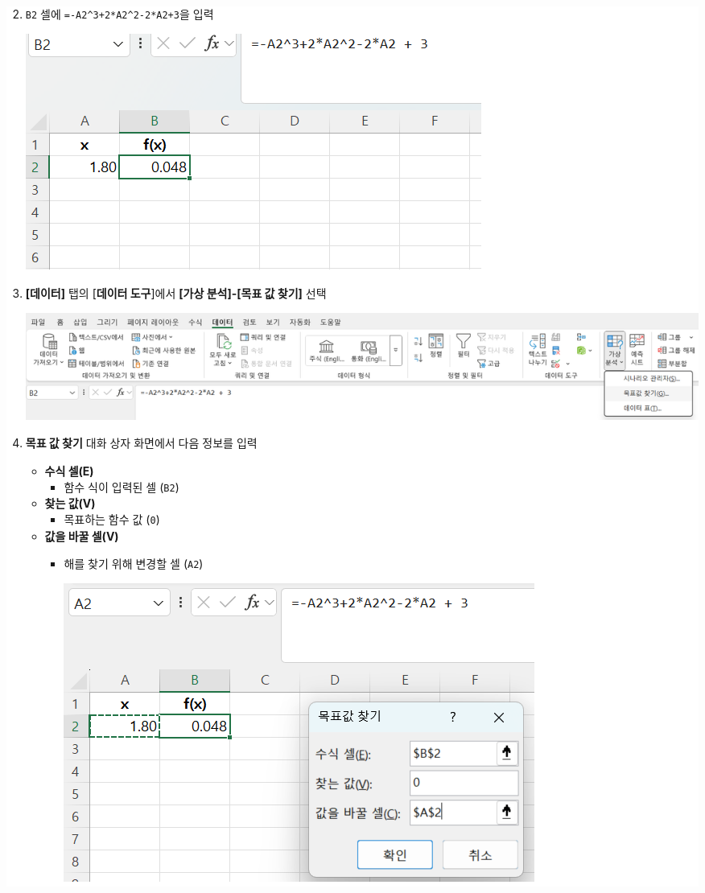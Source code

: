 2. `B2` 셀에 `=-A2^3+2*A2^2-2*A2+3`을 입력
    
    ![image.png](/assets/img/knou/dip/2025-05-04-knou-dip-11/image12.png)
    
3. **[데이터]** 탭의 [**데이터 도구**]에서 **[가상 분석]-[목표 값 찾기]** 선택
    
    ![image.png](/assets/img/knou/dip/2025-05-04-knou-dip-11/image13.png)
    
4. **목표 값 찾기** 대화 상자 화면에서 다음 정보를 입력
    - **수식 셀(E)**
        - 함수 식이 입력된 셀 (`B2`)
    - **찾는 값(V)**
        - 목표하는 함수 값 (`0`)
    - **값을 바꿀 셀(V)**
        - 해를 찾기 위해 변경할 셀 (`A2`)
            
            ![image.png](/assets/img/knou/dip/2025-05-04-knou-dip-11/image14.png)
            